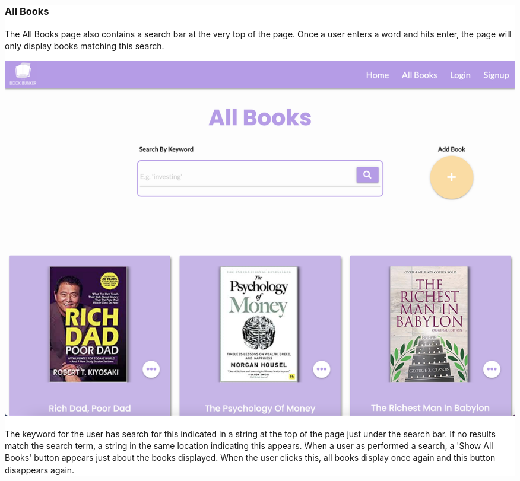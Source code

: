 ### All Books

The All Books page also contains a search bar at the very top of the page. Once a user enters a word and hits enter, the page will only display books matching this search. 

![All Books search bar](static/images/README-images/all-books1.png)

The keyword for the user has search for this indicated in a string at the top of the page just under the search bar. If no results match the search term, a string in the same location indicating this appears. When a user as performed a search, a 'Show All Books' button appears just about the books displayed. When the user clicks this, all books display once again and this button disappears again. 
